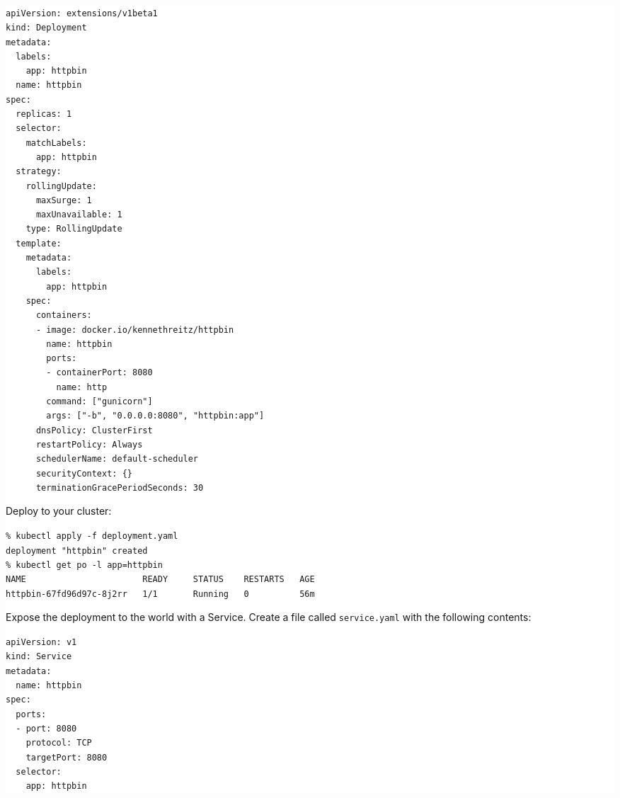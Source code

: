 ```
apiVersion: extensions/v1beta1
kind: Deployment
metadata:
  labels:
    app: httpbin
  name: httpbin
spec:
  replicas: 1
  selector:
    matchLabels:
      app: httpbin
  strategy:
    rollingUpdate:
      maxSurge: 1
      maxUnavailable: 1
    type: RollingUpdate
  template:
    metadata:
      labels:
        app: httpbin
    spec:
      containers:
      - image: docker.io/kennethreitz/httpbin
        name: httpbin
        ports:
        - containerPort: 8080
          name: http
        command: ["gunicorn"]
        args: ["-b", "0.0.0.0:8080", "httpbin:app"]
      dnsPolicy: ClusterFirst
      restartPolicy: Always
      schedulerName: default-scheduler
      securityContext: {}
      terminationGracePeriodSeconds: 30
```

Deploy to your cluster:

```
% kubectl apply -f deployment.yaml 
deployment "httpbin" created
% kubectl get po -l app=httpbin
NAME                       READY     STATUS    RESTARTS   AGE
httpbin-67fd96d97c-8j2rr   1/1       Running   0          56m
```

Expose the deployment to the world with a Service. Create a file called `service.yaml` with 
the following contents:

```
apiVersion: v1
kind: Service
metadata:
  name: httpbin
spec:
  ports:
  - port: 8080
    protocol: TCP
    targetPort: 8080
  selector:
    app: httpbin
```


[0]: https://github.com/heptio/contour/
[1]: https://github.com/jetstack/cert-manager
[2]: https://letsencrypt.org/docs/rate-limits/
[3]: http://httpbin.org/
[kuard]: cert-manager/kuard.png
[httpbin]: cert-manager/httpbin.png
[5]: https://letsencrypt.org/getting-started/
[6]: #3-deploy-your-first-HTTPS-site